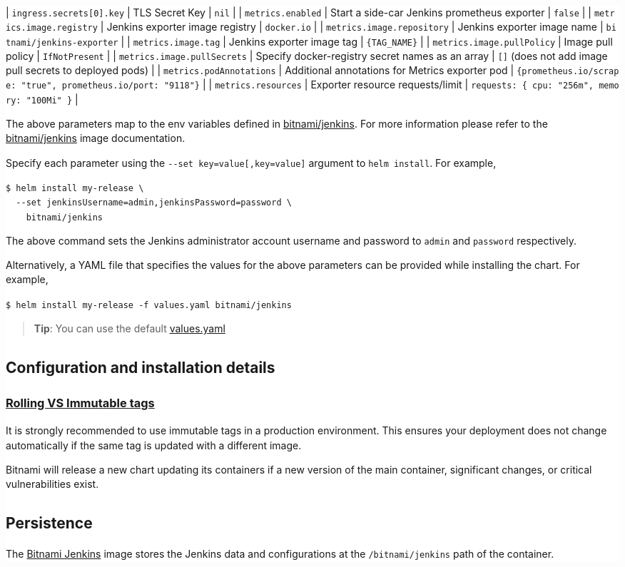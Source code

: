 | `ingress.secrets[0].key`             | TLS Secret Key                                                                                       | `nil`                                                        |
| `metrics.enabled`                    | Start a side-car Jenkins prometheus exporter                                                         | `false`                                                      |
| `metrics.image.registry`             | Jenkins exporter image registry                                                                      | `docker.io`                                                  |
| `metrics.image.repository`           | Jenkins exporter image name                                                                          | `bitnami/jenkins-exporter`                                   |
| `metrics.image.tag`                  | Jenkins exporter image tag                                                                           | `{TAG_NAME}`                                                 |
| `metrics.image.pullPolicy`           | Image pull policy                                                                                    | `IfNotPresent`                                               |
| `metrics.image.pullSecrets`          | Specify docker-registry secret names as an array                                                     | `[]` (does not add image pull secrets to deployed pods)      |
| `metrics.podAnnotations`             | Additional annotations for Metrics exporter pod                                                      | `{prometheus.io/scrape: "true", prometheus.io/port: "9118"}` |
| `metrics.resources`                  | Exporter resource requests/limit                                                                     | `requests: { cpu: "256m", memory: "100Mi" }`                 |

The above parameters map to the env variables defined in [bitnami/jenkins](http://github.com/bitnami/bitnami-docker-jenkins). For more information please refer to the [bitnami/jenkins](http://github.com/bitnami/bitnami-docker-jenkins) image documentation.

Specify each parameter using the `--set key=value[,key=value]` argument to `helm install`. For example,

```console
$ helm install my-release \
  --set jenkinsUsername=admin,jenkinsPassword=password \
    bitnami/jenkins
```

The above command sets the Jenkins administrator account username and password to `admin` and `password` respectively.

Alternatively, a YAML file that specifies the values for the above parameters can be provided while installing the chart. For example,

```console
$ helm install my-release -f values.yaml bitnami/jenkins
```

> **Tip**: You can use the default [values.yaml](values.yaml)

## Configuration and installation details

### [Rolling VS Immutable tags](https://docs.bitnami.com/containers/how-to/understand-rolling-tags-containers/)

It is strongly recommended to use immutable tags in a production environment. This ensures your deployment does not change automatically if the same tag is updated with a different image.

Bitnami will release a new chart updating its containers if a new version of the main container, significant changes, or critical vulnerabilities exist.

## Persistence

The [Bitnami Jenkins](https://github.com/bitnami/bitnami-docker-jenkins) image stores the Jenkins data and configurations at the `/bitnami/jenkins` path of the container.
